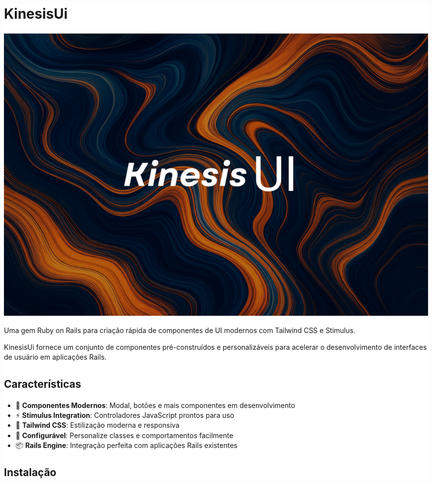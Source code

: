 # KinesisUi

![](https://github.com/ViniciusLisboa07/kinesis-ui/blob/073d14ec644be2e61802ea2e8c37ca262b10f7a8/Kinesis%20UI.png)

Uma gem Ruby on Rails para criação rápida de componentes de UI modernos com Tailwind CSS e Stimulus.

KinesisUi
 fornece um conjunto de componentes pré-construídos e personalizáveis para acelerar o desenvolvimento de interfaces de usuário em aplicações Rails.

## Características

- 🎨 **Componentes Modernos**: Modal, botões e mais componentes em desenvolvimento
- ⚡ **Stimulus Integration**: Controladores JavaScript prontos para uso
- 🎯 **Tailwind CSS**: Estilização moderna e responsiva
- 🔧 **Configurável**: Personalize classes e comportamentos facilmente
- 📦 **Rails Engine**: Integração perfeita com aplicações Rails existentes

## Instalação
